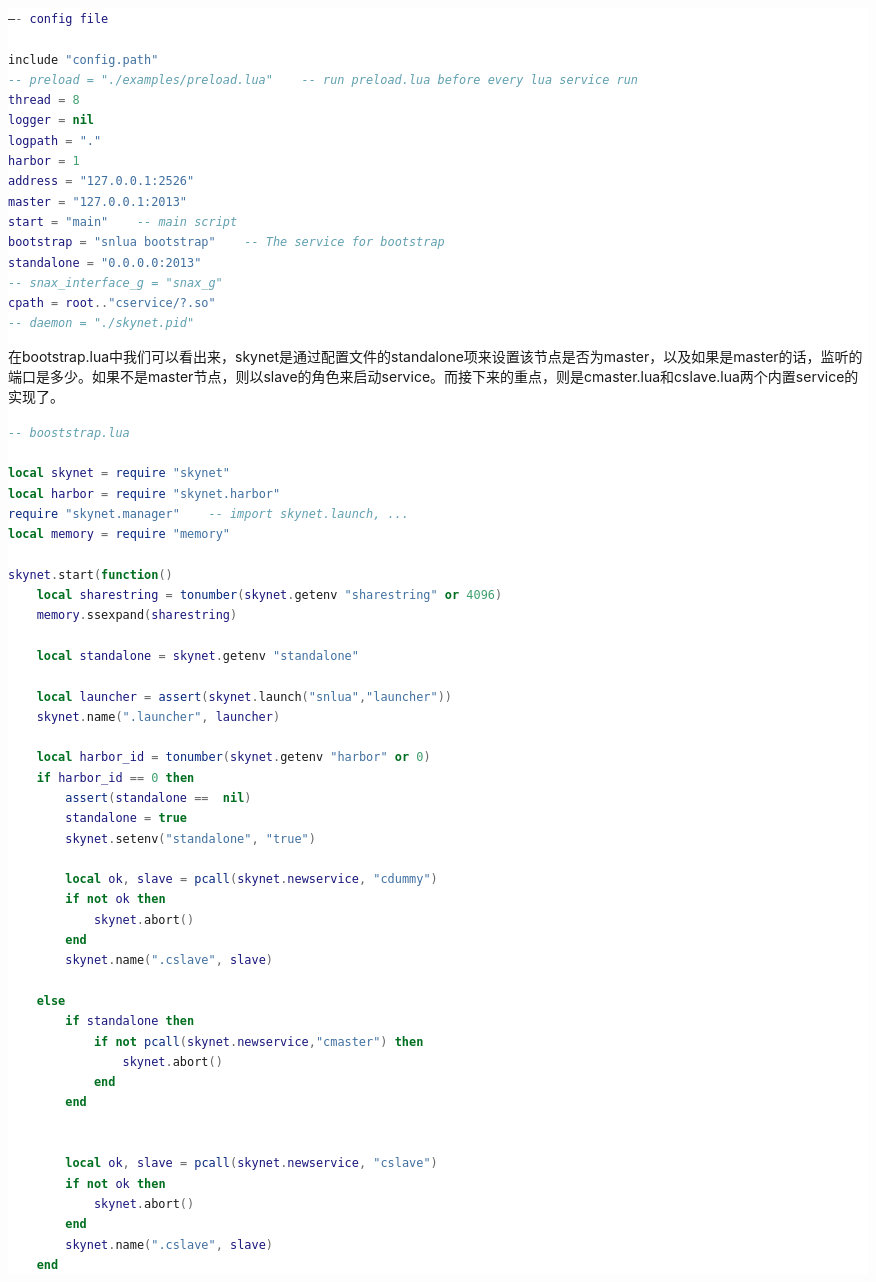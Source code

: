 ```lua
—- config file

include "config.path"
-- preload = "./examples/preload.lua"    -- run preload.lua before every lua service run
thread = 8
logger = nil
logpath = "."
harbor = 1
address = "127.0.0.1:2526"
master = "127.0.0.1:2013"
start = "main"    -- main script
bootstrap = "snlua bootstrap"    -- The service for bootstrap
standalone = "0.0.0.0:2013"
-- snax_interface_g = "snax_g"
cpath = root.."cservice/?.so"
-- daemon = "./skynet.pid"
```

在bootstrap.lua中我们可以看出来，skynet是通过配置文件的standalone项来设置该节点是否为master，以及如果是master的话，监听的端口是多少。如果不是master节点，则以slave的角色来启动service。而接下来的重点，则是cmaster.lua和cslave.lua两个内置service的实现了。

```lua
-- booststrap.lua

local skynet = require "skynet"
local harbor = require "skynet.harbor"
require "skynet.manager"    -- import skynet.launch, ...
local memory = require "memory"

skynet.start(function()
    local sharestring = tonumber(skynet.getenv "sharestring" or 4096)
    memory.ssexpand(sharestring)

    local standalone = skynet.getenv "standalone"

    local launcher = assert(skynet.launch("snlua","launcher"))
    skynet.name(".launcher", launcher)

    local harbor_id = tonumber(skynet.getenv "harbor" or 0)
    if harbor_id == 0 then
        assert(standalone ==  nil)
        standalone = true
        skynet.setenv("standalone", "true")

        local ok, slave = pcall(skynet.newservice, "cdummy")
        if not ok then
            skynet.abort()
        end
        skynet.name(".cslave", slave)

    else
        if standalone then
            if not pcall(skynet.newservice,"cmaster") then
                skynet.abort()
            end
        end


        local ok, slave = pcall(skynet.newservice, "cslave")
        if not ok then
            skynet.abort()
        end
        skynet.name(".cslave", slave)
    end
```